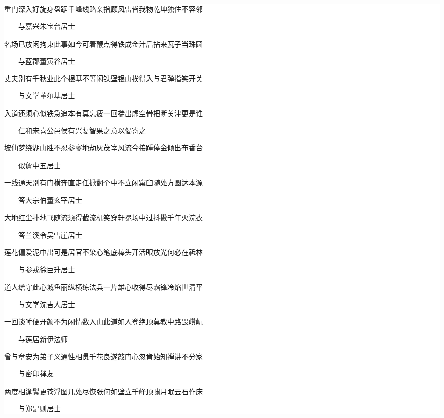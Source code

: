 重门深入好旋身盘踞千峰线路亲指顾风雷皆我物乾坤独住不容邻

　　与嘉兴朱宝台居士

名场已放闲拘束此事如今可着鞭点得铁成金汁后拈来瓦子当珠圆

　　与蓝郡董寅谷居士

丈夫别有千秋业此个根基不等闲铁壁银山挨得入与君弹指笑开关

　　与文学董尔基居士

入道还须心似铁急追本有莫忘疲一回揣出虚空骨把断关津更是谁

　　仁和宋喜公邑侯有兴复智果之意以偈寄之

坡仙梦绕湖山胜不忍参寥地劫灰茂宰风流今接踵俸金倾出布香台

　　似詹中五居士

一线通天别有门横奔直走任掀翻个中不立闲窠臼随处方圆达本源

　　答大宗伯董玄宰居士

大地红尘扑地飞随流须得截流机笑穿轩冕场中过抖擞千年火浣衣

　　答兰溪令吴雪崖居士

莲花偏爱泥中出可是居官不染心笔底棒头开活眼放光何必在祗林

　　与参戎徐巨升居士

道人缮守此心城鱼丽纵横练法兵一片雄心收得尽霜锋冷焰世清平

　　与文学沈吉人居士

一回谈唾便开颜不为闲情数入山此道如人登绝顶莫教中路畏巑岏

　　与莲居新伊法师

曾与章安为弟子义通性相贯千花良遂敲门心忽肯始知禅讲不分家

　　与密印禅友

两度相逢鬓更苍浮图几处尽恢张何如壁立千峰顶啸月眠云石作床

　　与郑是则居士


